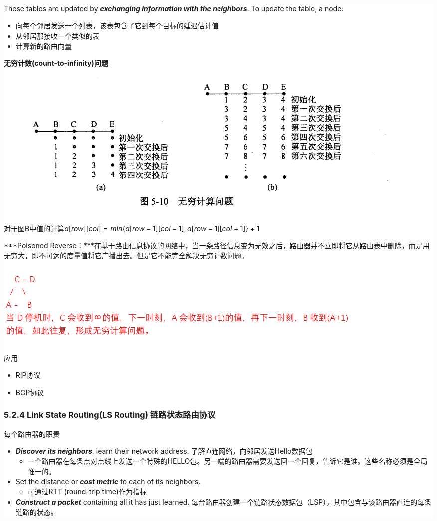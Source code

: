 These tables are updated by ***exchanging information with the neighbors***. To update the table, a node: 

- 向每个邻居发送一个列表，该表包含了它到每个目标的延迟估计值
- 从邻居那接收一个类似的表
- 计算新的路由向量

**无穷计数(count-to-infinity)问题**

![1578399904837](计网.assets/1578399904837.png)

对于图B中值的计算$a[row][col]=min\{a[row-1][col-1],a[row-1][col+1]\}+1$

***Poisoned Reverse：***在基于路由信息协议的网络中，当一条路径信息变为无效之后，路由器并不立即将它从路由表中删除，而是用无穷大，即不可达的度量值将它广播出去。但是它不能完全解决无穷计数问题。

![1578553181465](计网.assets/1578553181465.png)

应用

- RIP协议

- BGP协议

### 5.2.4 Link State Routing(LS Routing) 链路状态路由协议

每个路由器的职责

- ***Discover its neighbors***, learn their network address. 了解直连网络，向邻居发送Hello数据包
  - 一个路由器在每条点对点线上发送一个特殊的HELLO包。另一端的路由器需要发送回一个回复，告诉它是谁。这些名称必须是全局惟一的。
- Set the distance or ***cost metric*** to each of its neighbors.
  - 可通过RTT (round-trip time)作为指标
- ***Construct a packet*** containing all it has just learned. 每台路由器创建一个链路状态数据包（LSP），其中包含与该路由器直连的每条链路的状态。
